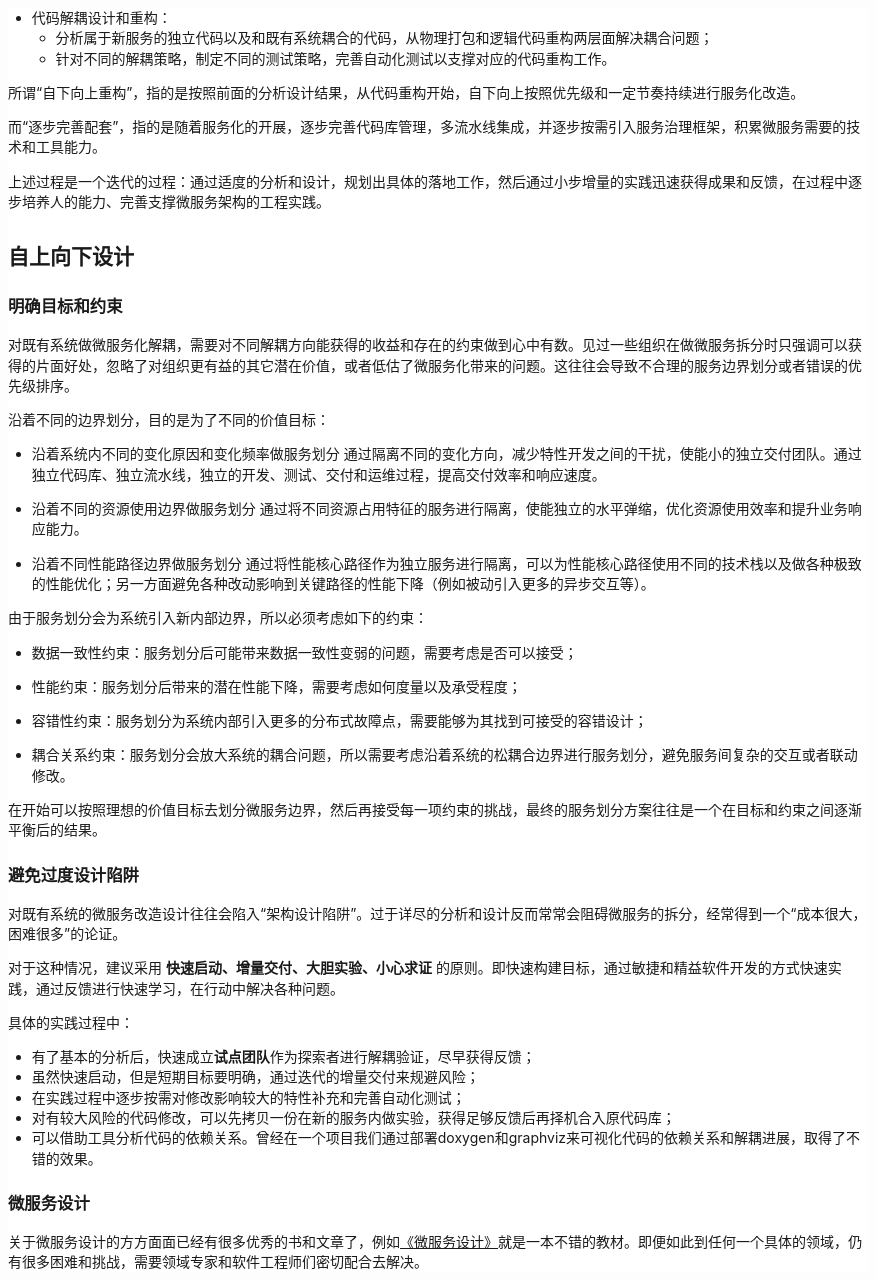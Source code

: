 - 代码解耦设计和重构：
    - 分析属于新服务的独立代码以及和既有系统耦合的代码，从物理打包和逻辑代码重构两层面解决耦合问题；
    - 针对不同的解耦策略，制定不同的测试策略，完善自动化测试以支撑对应的代码重构工作。

所谓“自下向上重构”，指的是按照前面的分析设计结果，从代码重构开始，自下向上按照优先级和一定节奏持续进行服务化改造。

而“逐步完善配套”，指的是随着服务化的开展，逐步完善代码库管理，多流水线集成，并逐步按需引入服务治理框架，积累微服务需要的技术和工具能力。

上述过程是一个迭代的过程：通过适度的分析和设计，规划出具体的落地工作，然后通过小步增量的实践迅速获得成果和反馈，在过程中逐步培养人的能力、完善支撑微服务架构的工程实践。

## 自上向下设计

### 明确目标和约束

对既有系统做微服务化解耦，需要对不同解耦方向能获得的收益和存在的约束做到心中有数。见过一些组织在做微服务拆分时只强调可以获得的片面好处，忽略了对组织更有益的其它潜在价值，或者低估了微服务化带来的问题。这往往会导致不合理的服务边界划分或者错误的优先级排序。

沿着不同的边界划分，目的是为了不同的价值目标：

- 沿着系统内不同的变化原因和变化频率做服务划分
    通过隔离不同的变化方向，减少特性开发之间的干扰，使能小的独立交付团队。通过独立代码库、独立流水线，独立的开发、测试、交付和运维过程，提高交付效率和响应速度。
    
- 沿着不同的资源使用边界做服务划分
    通过将不同资源占用特征的服务进行隔离，使能独立的水平弹缩，优化资源使用效率和提升业务响应能力。

- 沿着不同性能路径边界做服务划分
    通过将性能核心路径作为独立服务进行隔离，可以为性能核心路径使用不同的技术栈以及做各种极致的性能优化；另一方面避免各种改动影响到关键路径的性能下降（例如被动引入更多的异步交互等）。

由于服务划分会为系统引入新内部边界，所以必须考虑如下的约束：

- 数据一致性约束：服务划分后可能带来数据一致性变弱的问题，需要考虑是否可以接受；

- 性能约束：服务划分后带来的潜在性能下降，需要考虑如何度量以及承受程度；

- 容错性约束：服务划分为系统内部引入更多的分布式故障点，需要能够为其找到可接受的容错设计；

- 耦合关系约束：服务划分会放大系统的耦合问题，所以需要考虑沿着系统的松耦合边界进行服务划分，避免服务间复杂的交互或者联动修改。

在开始可以按照理想的价值目标去划分微服务边界，然后再接受每一项约束的挑战，最终的服务划分方案往往是一个在目标和约束之间逐渐平衡后的结果。

### 避免过度设计陷阱

对既有系统的微服务改造设计往往会陷入“架构设计陷阱”。过于详尽的分析和设计反而常常会阻碍微服务的拆分，经常得到一个“成本很大，困难很多”的论证。

对于这种情况，建议采用 **快速启动、增量交付、大胆实验、小心求证** 的原则。即快速构建目标，通过敏捷和精益软件开发的方式快速实践，通过反馈进行快速学习，在行动中解决各种问题。

具体的实践过程中：
- 有了基本的分析后，快速成立**试点团队**作为探索者进行解耦验证，尽早获得反馈；
- 虽然快速启动，但是短期目标要明确，通过迭代的增量交付来规避风险；
- 在实践过程中逐步按需对修改影响较大的特性补充和完善自动化测试；
- 对有较大风险的代码修改，可以先拷贝一份在新的服务内做实验，获得足够反馈后再择机合入原代码库；
- 可以借助工具分析代码的依赖关系。曾经在一个项目我们通过部署doxygen和graphviz来可视化代码的依赖关系和解耦进展，取得了不错的效果。

### 微服务设计

关于微服务设计的方方面面已经有很多优秀的书和文章了，例如[《微服务设计》](http://www.ituring.com.cn/book/1573)就是一本不错的教材。即便如此到任何一个具体的领域，仍有很多困难和挑战，需要领域专家和软件工程师们密切配合去解决。
